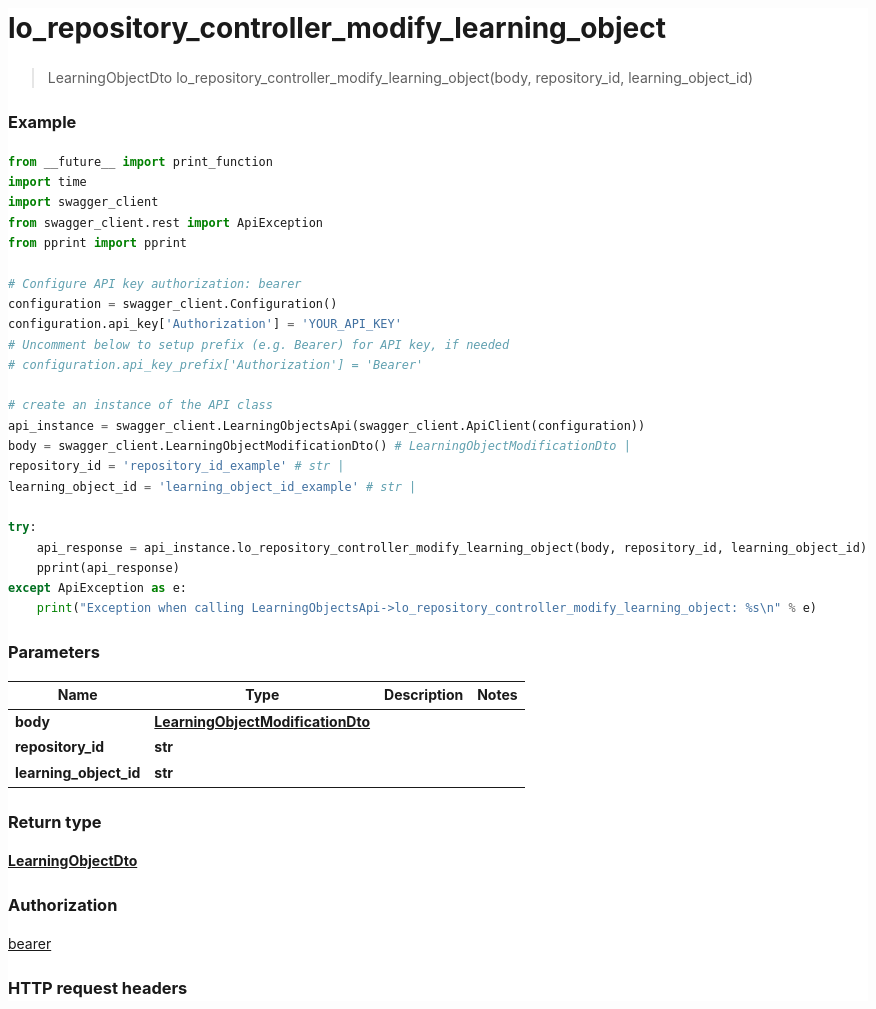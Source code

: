 # **lo_repository_controller_modify_learning_object**
> LearningObjectDto lo_repository_controller_modify_learning_object(body, repository_id, learning_object_id)



### Example
```python
from __future__ import print_function
import time
import swagger_client
from swagger_client.rest import ApiException
from pprint import pprint

# Configure API key authorization: bearer
configuration = swagger_client.Configuration()
configuration.api_key['Authorization'] = 'YOUR_API_KEY'
# Uncomment below to setup prefix (e.g. Bearer) for API key, if needed
# configuration.api_key_prefix['Authorization'] = 'Bearer'

# create an instance of the API class
api_instance = swagger_client.LearningObjectsApi(swagger_client.ApiClient(configuration))
body = swagger_client.LearningObjectModificationDto() # LearningObjectModificationDto | 
repository_id = 'repository_id_example' # str | 
learning_object_id = 'learning_object_id_example' # str | 

try:
    api_response = api_instance.lo_repository_controller_modify_learning_object(body, repository_id, learning_object_id)
    pprint(api_response)
except ApiException as e:
    print("Exception when calling LearningObjectsApi->lo_repository_controller_modify_learning_object: %s\n" % e)
```

### Parameters

Name | Type | Description  | Notes
------------- | ------------- | ------------- | -------------
 **body** | [**LearningObjectModificationDto**](LearningObjectModificationDto.md)|  | 
 **repository_id** | **str**|  | 
 **learning_object_id** | **str**|  | 

### Return type

[**LearningObjectDto**](LearningObjectDto.md)

### Authorization

[bearer](../README.md#bearer)

### HTTP request headers
